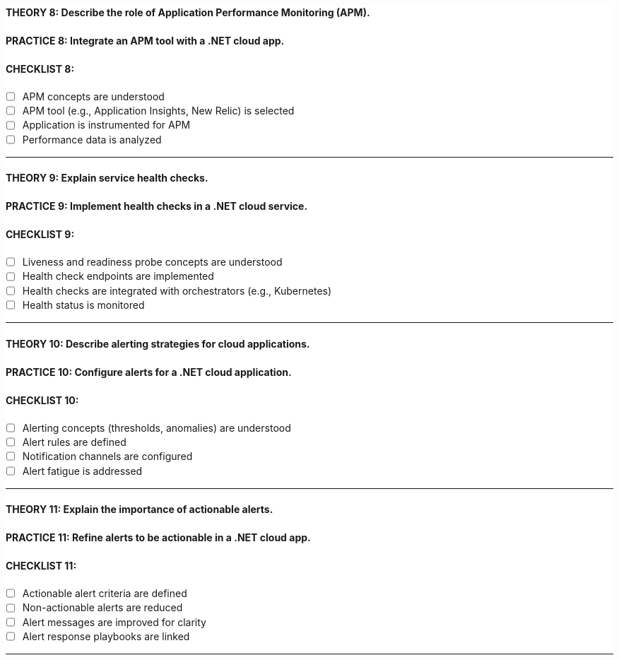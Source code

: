 
#### THEORY 8: Describe the role of Application Performance Monitoring (APM).

#### PRACTICE 8: Integrate an APM tool with a .NET cloud app.

#### CHECKLIST 8:

- [ ] APM concepts are understood
- [ ] APM tool (e.g., Application Insights, New Relic) is selected
- [ ] Application is instrumented for APM
- [ ] Performance data is analyzed

---

#### THEORY 9: Explain service health checks.

#### PRACTICE 9: Implement health checks in a .NET cloud service.

#### CHECKLIST 9:

- [ ] Liveness and readiness probe concepts are understood
- [ ] Health check endpoints are implemented
- [ ] Health checks are integrated with orchestrators (e.g., Kubernetes)
- [ ] Health status is monitored

---

#### THEORY 10: Describe alerting strategies for cloud applications.

#### PRACTICE 10: Configure alerts for a .NET cloud application.

#### CHECKLIST 10:

- [ ] Alerting concepts (thresholds, anomalies) are understood
- [ ] Alert rules are defined
- [ ] Notification channels are configured
- [ ] Alert fatigue is addressed

---

#### THEORY 11: Explain the importance of actionable alerts.

#### PRACTICE 11: Refine alerts to be actionable in a .NET cloud app.

#### CHECKLIST 11:

- [ ] Actionable alert criteria are defined
- [ ] Non-actionable alerts are reduced
- [ ] Alert messages are improved for clarity
- [ ] Alert response playbooks are linked

---